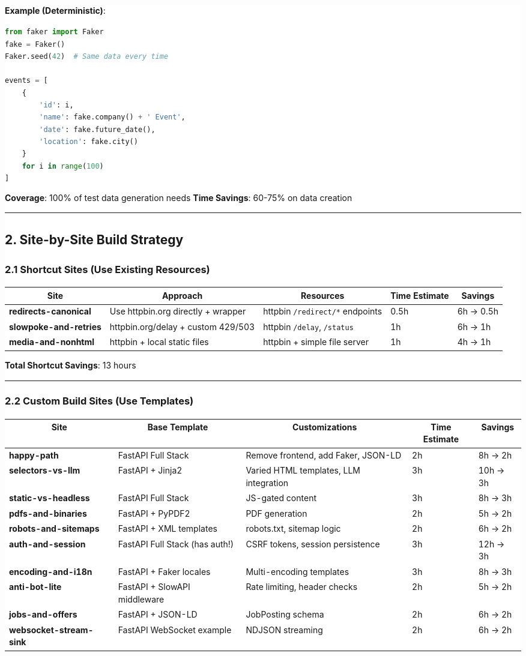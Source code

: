 **Example (Deterministic)**:
```python
from faker import Faker
fake = Faker()
Faker.seed(42)  # Same data every time

events = [
    {
        'id': i,
        'name': fake.company() + ' Event',
        'date': fake.future_date(),
        'location': fake.city()
    }
    for i in range(100)
]
```

**Coverage**: 100% of test data generation needs
**Time Savings**: 60-75% on data creation

---

## 2. Site-by-Site Build Strategy

### 2.1 Shortcut Sites (Use Existing Resources)

| Site | Approach | Resources | Time Estimate | Savings |
|------|----------|-----------|---------------|---------|
| **redirects-canonical** | Use httpbin.org directly + wrapper | httpbin `/redirect/*` endpoints | 0.5h | 6h → 0.5h |
| **slowpoke-and-retries** | httpbin.org/delay + custom 429/503 | httpbin `/delay`, `/status` | 1h | 6h → 1h |
| **media-and-nonhtml** | httpbin + local static files | httpbin + simple file server | 1h | 4h → 1h |

**Total Shortcut Savings**: 13 hours

---

### 2.2 Custom Build Sites (Use Templates)

| Site | Base Template | Customizations | Time Estimate | Savings |
|------|--------------|----------------|---------------|---------|
| **happy-path** | FastAPI Full Stack | Remove frontend, add Faker, JSON-LD | 2h | 8h → 2h |
| **selectors-vs-llm** | FastAPI + Jinja2 | Varied HTML templates, LLM integration | 3h | 10h → 3h |
| **static-vs-headless** | FastAPI Full Stack | JS-gated content | 3h | 8h → 3h |
| **pdfs-and-binaries** | FastAPI + PyPDF2 | PDF generation | 2h | 5h → 2h |
| **robots-and-sitemaps** | FastAPI + XML templates | robots.txt, sitemap logic | 2h | 6h → 2h |
| **auth-and-session** | FastAPI Full Stack (has auth!) | CSRF tokens, session persistence | 3h | 12h → 3h |
| **encoding-and-i18n** | FastAPI + Faker locales | Multi-encoding templates | 3h | 8h → 3h |
| **anti-bot-lite** | FastAPI + SlowAPI middleware | Rate limiting, header checks | 2h | 5h → 2h |
| **jobs-and-offers** | FastAPI + JSON-LD | JobPosting schema | 2h | 6h → 2h |
| **websocket-stream-sink** | FastAPI WebSocket example | NDJSON streaming | 2h | 6h → 2h |
